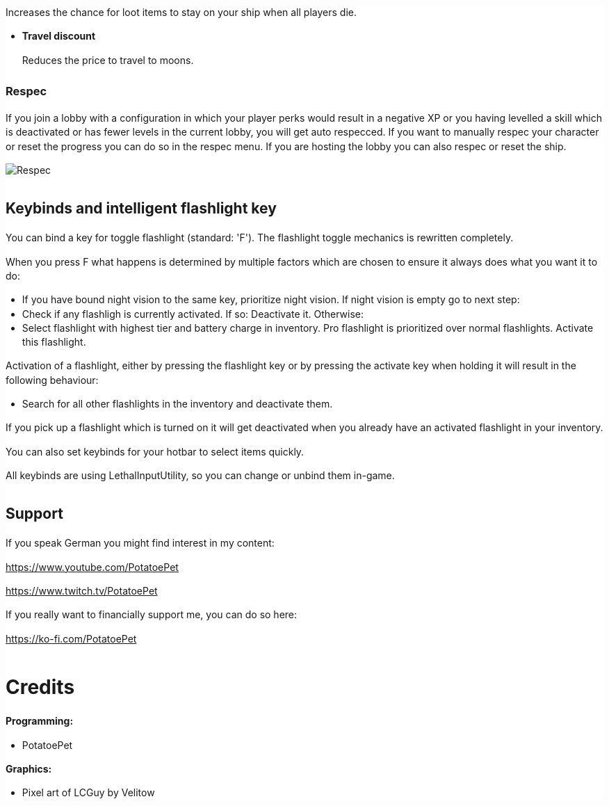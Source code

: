   Increases the chance for loot items to stay on your ship when all players die.
- **Travel discount**

  Reduces the price to travel to moons.

### Respec

If you join a lobby with a configuration in which your player perks would result in a negative XP or you having levelled a skill which is deactivated or has fewer levels in the current lobby, you will get auto respecced. If you want to manually respec your character or reset the progress you can do so in the respec menu. If you are hosting the lobby you can also respec or reset the ship.

![Respec](https://potatoepet.de/lethal_company/respec.jpg)

## Keybinds and intelligent flashlight key

You can bind a key for toggle flashlight (standard: 'F'). The flashlight toggle mechanics is rewritten completely.

When you press F what happens is determined by multiple factors which are chosen to ensure it always does what you want it to do:
- If you have bound night vision to the same key, prioritize night vision. If night vision is empty go to next step:
- Check if any flashligh is currently activated. If so: Deactivate it. Otherwise:
- Select flashlight with highest tier and battery charge in inventory. Pro flashlight is prioritized over normal flashlights. Activate this flashlight.

Activation of a flashlight, either by pressing the flashlight key or by pressing the activate key when holding it will result in the following behaviour:
- Search for all other flashlights in the inventory and deactivate them.

If you pick up a flashlight which is turned on it will get deactivated when you already have an activated flashlight in your inventory.

You can also set keybinds for your hotbar to select items quickly.

All keybinds are using LethalInputUtility, so you can change or unbind them in-game.

## Support
If you speak German you might find interest in my content:

https://www.youtube.com/PotatoePet

https://www.twitch.tv/PotatoePet

If you really want to financially support me, you can do so here:

https://ko-fi.com/PotatoePet

# Credits
**Programming:**
- PotatoePet

**Graphics:**
- Pixel art of LCGuy by Velitow
